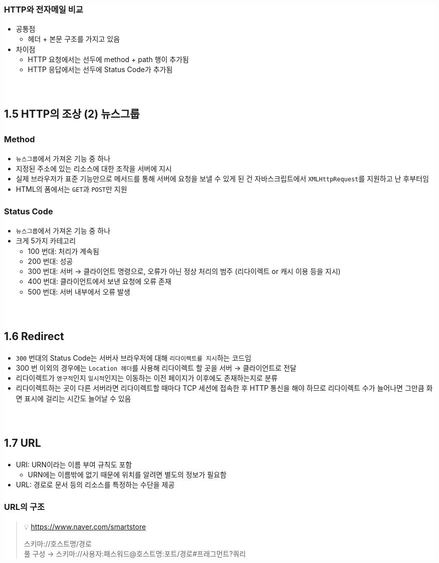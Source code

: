 ### HTTP와 전자메일 비교

- 공통점
  - 헤더 + 본문 구조를 가지고 있음
- 차이점
  - HTTP 요청에서는 선두에 method + path 행이 추가됨
  - HTTP 응답에서는 선두에 Status Code가 추가됨

<br/>

## 1.5 HTTP의 조상 (2) 뉴스그룹

### Method

- `뉴스그룹`에서 가져온 기능 중 하나
- 지정된 주소에 있는 리소스에 대한 조작을 서버에 지시
- 실제 브라우저가 표준 기능만으로 메서드를 통해 서버에 요청을 보낼 수 있게 된 건 자바스크립트에서 `XMLHttpRequest`를 지원하고 난 후부터임
- HTML의 폼에서는 `GET`과 `POST`만 지원

### Status Code

- `뉴스그룹`에서 가져온 기능 중 하나
- 크게 5가지 카테고리
  - 100 번대: 처리가 계속됨
  - 200 번대: 성공
  - 300 번대: 서버 → 클라이언트 명령으로, 오류가 아닌 정상 처리의 범주 (리다이렉트 or 캐시 이용 등을 지시)
  - 400 번대: 클라이언트에서 보낸 요청에 오류 존재
  - 500 번대: 서버 내부에서 오류 발생

<br/>

## 1.6 Redirect

- `300` 번대의 Status Code는 서버사 브라우저에 대해 `리다이렉트를 지시`하는 코드임
- 300 번 이외의 경우에는 `Location 헤더`를 사용해 리다이렉트 할 곳을 서버 → 클라이언트로 전달
- 리다이렉트가 `영구적`인지 `일시적`인지는 이동하는 이전 페이지가 이후에도 존재하는지로 분류
- 리다이렉트하는 곳이 다른 서버라면 리다이렉트할 때마다 TCP 세션에 접속한 후 HTTP 통신을 해야 하므로 리다이렉트 수가 늘어나면 그만큼 화면 표시에 걸리는 시간도 늘어날 수 있음

<br/>

## 1.7 URL

- URI: URN이라는 이름 부여 규칙도 포함
  - URN에는 이름밖에 없기 때문에 위치를 알려면 별도의 정보가 필요함
- URL: 경로로 문서 등의 리소스를 특정하는 수단을 제공

### URL의 구조

> 💡 https://www.naver.com/smartstore
>
> 스키마://호스트명/경로  
> 풀 구성 → 스키마://사용자:패스워드@호스트명:포트/경로#프래그먼트?쿼리
